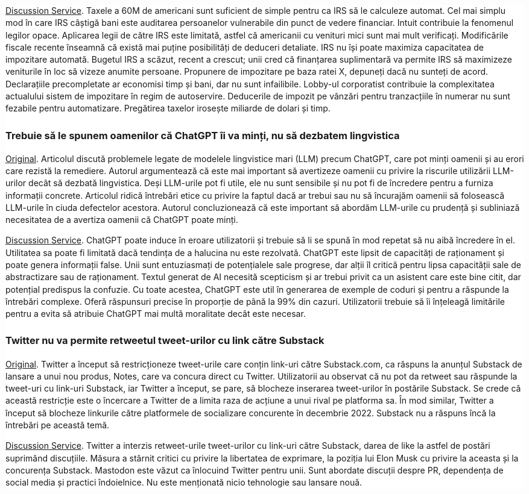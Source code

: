 [Discussion Service](http://news.ycombinator.com/item?id=35476709).
Taxele a 60M de americani sunt suficient de simple pentru ca IRS să le calculeze automat. Cel mai simplu mod în care IRS câștigă bani este auditarea persoanelor vulnerabile din punct de vedere financiar. Intuit contribuie la fenomenul legilor opace. Aplicarea legii de către IRS este limitată, astfel că americanii cu venituri mici sunt mai mult verificați. Modificările fiscale recente înseamnă că există mai puține posibilități de deduceri detaliate. IRS nu își poate maximiza capacitatea de impozitare automată. Bugetul IRS a scăzut, recent a crescut; unii cred că finanțarea suplimentară va permite IRS să maximizeze veniturile în loc să vizeze anumite persoane. Propunere de impozitare pe baza ratei X, depuneți dacă nu sunteți de acord. Declarațiile precompletate ar economisi timp și bani, dar nu sunt infailibile. Lobby-ul corporatist contribuie la complexitatea actualului sistem de impozitare în regim de autoservire. Deducerile de impozit pe vânzări pentru tranzacțiile în numerar nu sunt fezabile pentru automatizare. Pregătirea taxelor irosește miliarde de dolari și timp.

### Trebuie să le spunem oamenilor că ChatGPT îi va minți, nu să dezbatem lingvistica

[Original](https://simonwillison.net/2023/Apr/7/chatgpt-lies/).
Articolul discută problemele legate de modelele lingvistice mari (LLM) precum ChatGPT, care pot minți oamenii și au erori care rezistă la remediere. Autorul argumentează că este mai important să avertizeze oamenii cu privire la riscurile utilizării LLM-urilor decât să dezbată lingvistica. Deși LLM-urile pot fi utile, ele nu sunt sensibile și nu pot fi de încredere pentru a furniza informații concrete. Articolul ridică întrebări etice cu privire la faptul dacă ar trebui sau nu să încurajăm oamenii să folosească LLM-urile în ciuda defectelor acestora. Autorul concluzionează că este important să abordăm LLM-urile cu prudență și subliniază necesitatea de a avertiza oamenii că ChatGPT poate minți.

[Discussion Service](http://news.ycombinator.com/item?id=35483823).
ChatGPT poate induce în eroare utilizatorii și trebuie să li se spună în mod repetat să nu aibă încredere în el. Utilitatea sa poate fi limitată dacă tendința de a halucina nu este rezolvată. ChatGPT este lipsit de capacități de raționament și poate genera informații false. Unii sunt entuziasmați de potențialele sale progrese, dar alții îl critică pentru lipsa capacității sale de abstractizare sau de raționament. Textul generat de AI necesită scepticism și ar trebui privit ca un asistent care este bine citit, dar potențial predispus la confuzie. Cu toate acestea, ChatGPT este util în generarea de exemple de coduri și pentru a răspunde la întrebări complexe. Oferă răspunsuri precise în proporție de până la 99% din cazuri. Utilizatorii trebuie să îi înțeleagă limitările pentru a evita să atribuie ChatGPT mai multă moralitate decât este necesar.

### Twitter nu va permite retweetul tweet-urilor cu link către Substack

[Original](https://arstechnica.com/tech-policy/2023/04/the-dumb-reason-twitter-wont-allow-retweeting-tweets-linking-to-substack/).
Twitter a început să restricționeze tweet-urile care conțin link-uri către Substack.com, ca răspuns la anunțul Substack de lansare a unui nou produs, Notes, care va concura direct cu Twitter. Utilizatorii au observat că nu pot da retweet sau răspunde la tweet-uri cu link-uri Substack, iar Twitter a început, se pare, să blocheze inserarea tweet-urilor în postările Substack. Se crede că această restricție este o încercare a Twitter de a limita raza de acțiune a unui rival pe platforma sa. În mod similar, Twitter a început să blocheze linkurile către platformele de socializare concurente în decembrie 2022. Substack nu a răspuns încă la întrebări pe această temă.

[Discussion Service](http://news.ycombinator.com/item?id=35482222).
Twitter a interzis retweet-urile tweet-urilor cu link-uri către Substack, darea de like la astfel de postări suprimând discuțiile. Măsura a stârnit critici cu privire la libertatea de exprimare, la poziția lui Elon Musk cu privire la aceasta și la concurența Substack. Mastodon este văzut ca înlocuind Twitter pentru unii. Sunt abordate discuții despre PR, dependența de social media și practici îndoielnice. Nu este menționată nicio tehnologie sau lansare nouă.
